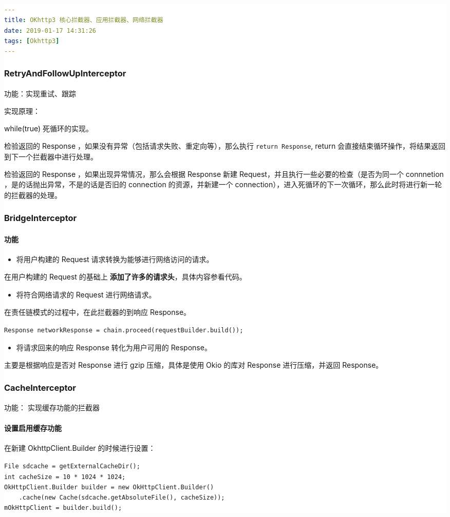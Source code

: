 ```yaml
---
title: OKhttp3 核心拦截器、应用拦截器、网络拦截器
date: 2019-01-17 14:31:26
tags: [Okhttp3]
---
```



### RetryAndFollowUpInterceptor

功能：实现重试、跟踪

实现原理： 

while(true) 死循环的实现。

检验返回的 Response ，如果没有异常（包括请求失败、重定向等），那么执行 `return Response`, return 会直接结束循环操作，将结果返回到下一个拦截器中进行处理。

检验返回的 Response ，如果出现异常情况，那么会根据 Response 新建 Request，并且执行一些必要的检查（是否为同一个 connnetion ，是的话抛出异常，不是的话是否旧的 connection 的资源，并新建一个 connection），进入死循环的下一次循环，那么此时将进行新一轮的拦截器的处理。



### BridgeInterceptor


#### 功能

* 将用户构建的 Request 请求转换为能够进行网络访问的请求。

在用户构建的 Request 的基础上 **添加了许多的请求头**，具体内容参看代码。

* 将符合网络请求的 Request 进行网络请求。

在责任链模式的过程中，在此拦截器的到响应 Response。

```
Response networkResponse = chain.proceed(requestBuilder.build());
```

* 将请求回来的响应 Response 转化为用户可用的 Response。

主要是根据响应是否对 Response 进行 gzip 压缩，具体是使用 Okio 的库对 Response 进行压缩，并返回 Response。


### CacheInterceptor

功能： 实现缓存功能的拦截器


#### 设置启用缓存功能

在新建 OkhttpClient.Builder 的时候进行设置：

```
File sdcache = getExternalCacheDir();
int cacheSize = 10 * 1024 * 1024;
OkHttpClient.Builder builder = new OkHttpClient.Builder()
    .cache(new Cache(sdcache.getAbsoluteFile(), cacheSize));
mOkHttpClient = builder.build();
```
